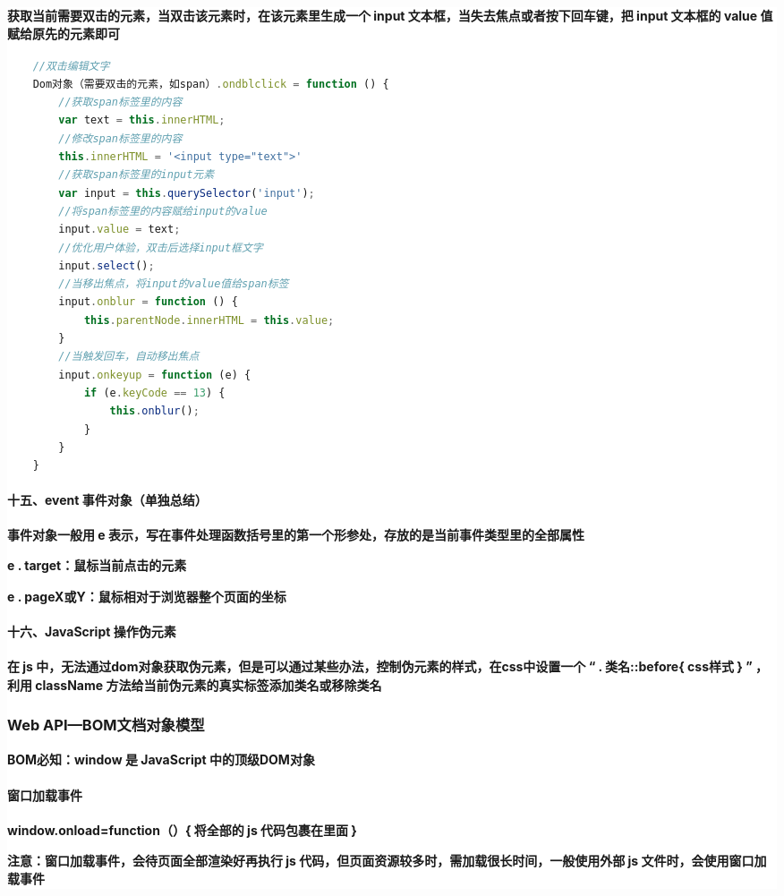 **获取当前需要双击的元素，当双击该元素时，在该元素里生成一个 input 文本框，当失去焦点或者按下回车键，把 input 文本框的 value 值赋给原先的元素即可**

```javascript
    //双击编辑文字
    Dom对象（需要双击的元素，如span）.ondblclick = function () {
        //获取span标签里的内容
        var text = this.innerHTML;
        //修改span标签里的内容
        this.innerHTML = '<input type="text">'
        //获取span标签里的input元素
        var input = this.querySelector('input');
        //将span标签里的内容赋给input的value
        input.value = text;
        //优化用户体验，双击后选择input框文字
        input.select();
        //当移出焦点，将input的value值给span标签
        input.onblur = function () {
            this.parentNode.innerHTML = this.value;
        }
        //当触发回车，自动移出焦点
        input.onkeyup = function (e) {
            if (e.keyCode == 13) {
                this.onblur();
            }
        }
    }
```



#### 十五、event 事件对象（单独总结）

**事件对象一般用 e 表示，写在事件处理函数括号里的第一个形参处，存放的是当前事件类型里的全部属性**

**e . target：鼠标当前点击的元素**

**e . pageX或Y：鼠标相对于浏览器整个页面的坐标**



#### 十六、JavaScript 操作伪元素

**在 js 中，无法通过dom对象获取伪元素，但是可以通过某些办法，控制伪元素的样式，在css中设置一个 “ . 类名::before{ css样式 } ” ，利用 className 方法给当前伪元素的真实标签添加类名或移除类名**



### Web API—BOM文档对象模型

**BOM必知：window 是 JavaScript 中的顶级DOM对象**



#### 窗口加载事件

**window.onload=function（）{ 将全部的 js 代码包裹在里面 }**

**注意：窗口加载事件，会待页面全部渲染好再执行 js 代码，但页面资源较多时，需加载很长时间，一般使用外部 js 文件时，会使用窗口加载事件**

